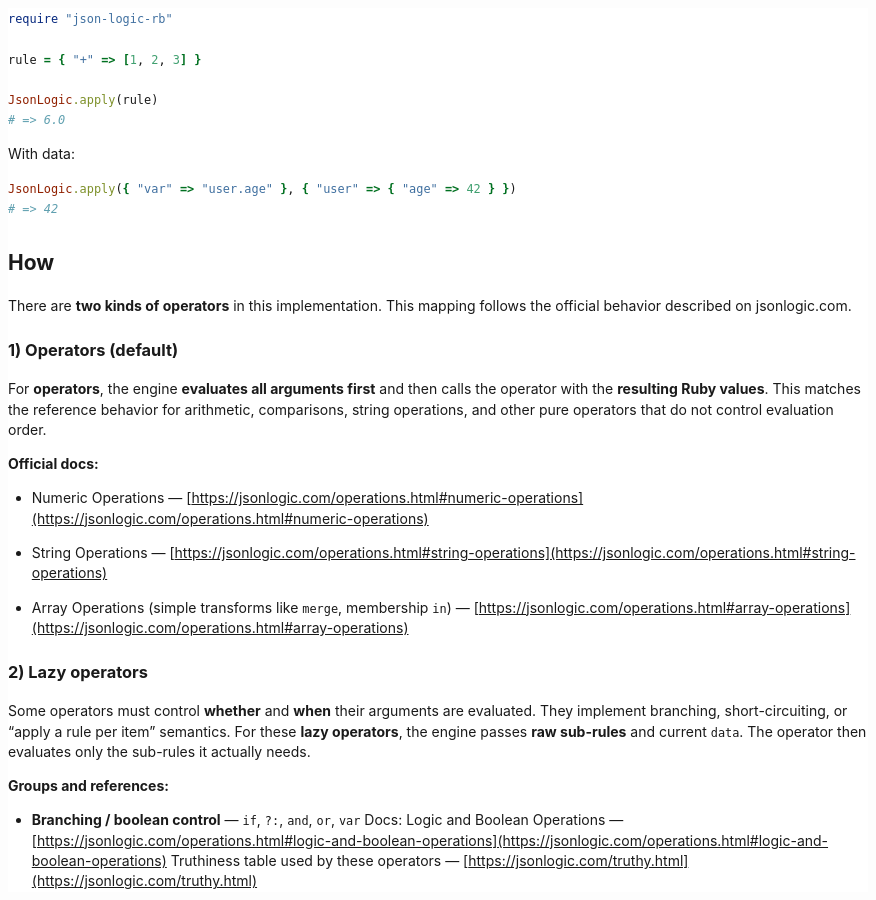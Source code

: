   ```ruby
  require "json-logic-rb"

  rule = { "+" => [1, 2, 3] }

  JsonLogic.apply(rule)
  # => 6.0
  ```

  With data:

  ```ruby
  JsonLogic.apply({ "var" => "user.age" }, { "user" => { "age" => 42 } })
  # => 42
  ```


  ## How

  There are **two kinds of operators** in this implementation. This mapping follows the official behavior described on jsonlogic.com.

  ### 1) Operators (default)

  For **operators**, the engine **evaluates all arguments first** and then calls the operator with the **resulting Ruby values**.
  This matches the reference behavior for arithmetic, comparisons, string operations, and other pure operators that do not control evaluation order.

  **Official docs:**

  -   Numeric Operations — [https://jsonlogic.com/operations.html#numeric-operations](https://jsonlogic.com/operations.html#numeric-operations)

  -   String Operations — [https://jsonlogic.com/operations.html#string-operations](https://jsonlogic.com/operations.html#string-operations)

  -   Array Operations (simple transforms like `merge`, membership `in`) — [https://jsonlogic.com/operations.html#array-operations](https://jsonlogic.com/operations.html#array-operations)




  ### 2) Lazy  operators

  Some operators must control **whether** and **when** their arguments are evaluated.
  They implement branching, short-circuiting, or “apply a rule per item” semantics.
  For these **lazy  operators**, the engine passes **raw sub-rules** and current `data`.
  The operator then evaluates only the sub-rules it actually needs.

  **Groups and references:**

  -   **Branching / boolean control** — `if`, `?:`, `and`, `or`, `var`
      Docs: Logic and Boolean Operations — [https://jsonlogic.com/operations.html#logic-and-boolean-operations](https://jsonlogic.com/operations.html#logic-and-boolean-operations)
      Truthiness table used by these operators — [https://jsonlogic.com/truthy.html](https://jsonlogic.com/truthy.html)
